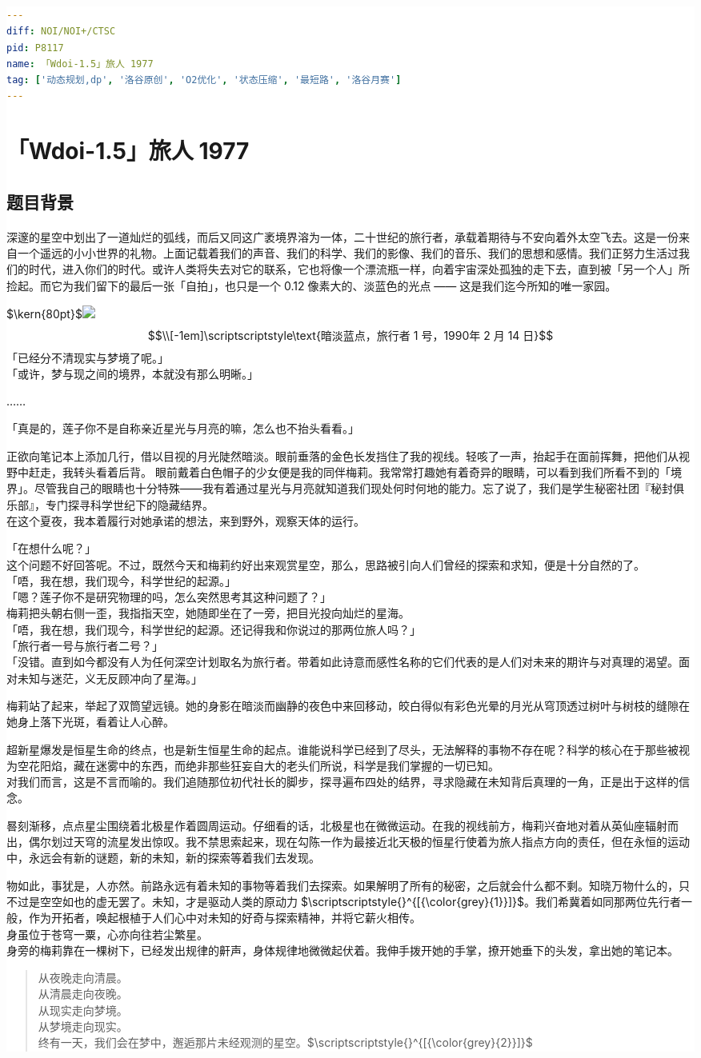 ```yaml
---
diff: NOI/NOI+/CTSC
pid: P8117
name: 「Wdoi-1.5」旅人 1977
tag: ['动态规划,dp', '洛谷原创', 'O2优化', '状态压缩', '最短路', '洛谷月赛']
---
```

# 「Wdoi-1.5」旅人 1977
## 题目背景

深邃的星空中划出了一道灿烂的弧线，而后又同这广袤境界溶为一体，二十世纪的旅行者，承载着期待与不安向着外太空飞去。这是一份来自一个遥远的小小世界的礼物。上面记载着我们的声音、我们的科学、我们的影像、我们的音乐、我们的思想和感情。我们正努力生活过我们的时代，进入你们的时代。或许人类将失去对它的联系，它也将像一个漂流瓶一样，向着宇宙深处孤独的走下去，直到被「另一个人」所捡起。而它为我们留下的最后一张「自拍」，也只是一个 $0.12$ 像素大的、淡蓝色的光点 —— 这是我们迄今所知的唯一家园。

$\kern{80pt}$![](https://cdn.luogu.com.cn/upload/image_hosting/qbelj85l.png)  
$$\\[-1em]\scriptscriptstyle\text{暗淡蓝点，旅行者 1 号，1990年 2 月 14 日}$$
「已经分不清现实与梦境了呢。」  
「或许，梦与现之间的境界，本就没有那么明晰。」

……

「真是的，莲子你不是自称亲近星光与月亮的嘛，怎么也不抬头看看。」

正欲向笔记本上添加几行，借以目视的月光陡然暗淡。眼前垂落的金色长发挡住了我的视线。轻咳了一声，抬起手在面前挥舞，把他们从视野中赶走，我转头看着后背。
眼前戴着白色帽子的少女便是我的同伴梅莉。我常常打趣她有着奇异的眼睛，可以看到我们所看不到的「境界」。尽管我自己的眼睛也十分特殊——我有着通过星光与月亮就知道我们现处何时何地的能力。忘了说了，我们是学生秘密社团『秘封俱乐部』，专门探寻科学世纪下的隐藏结界。  
在这个夏夜，我本着履行对她承诺的想法，来到野外，观察天体的运行。

「在想什么呢？」  
这个问题不好回答呢。不过，既然今天和梅莉约好出来观赏星空，那么，思路被引向人们曾经的探索和求知，便是十分自然的了。  
「唔，我在想，我们现今，科学世纪的起源。」  
「嗯？莲子你不是研究物理的吗，怎么突然思考其这种问题了？」  
梅莉把头朝右侧一歪，我指指天空，她随即坐在了一旁，把目光投向灿烂的星海。  
「唔，我在想，我们现今，科学世纪的起源。还记得我和你说过的那两位旅人吗？」  
「旅行者一号与旅行者二号？」  
「没错。直到如今都没有人为任何深空计划取名为旅行者。带着如此诗意而感性名称的它们代表的是人们对未来的期许与对真理的渴望。面对未知与迷茫，义无反顾冲向了星海。」 

梅莉站了起来，举起了双筒望远镜。她的身影在暗淡而幽静的夜色中来回移动，皎白得似有彩色光晕的月光从穹顶透过树叶与树枝的缝隙在她身上落下光斑，看着让人心醉。  

超新星爆发是恒星生命的终点，也是新生恒星生命的起点。谁能说科学已经到了尽头，无法解释的事物不存在呢？科学的核心在于那些被视为空花阳焰，藏在迷雾中的东西，而绝非那些狂妄自大的老头们所说，科学是我们掌握的一切已知。  
对我们而言，这是不言而喻的。我们追随那位初代社长的脚步，探寻遍布四处的结界，寻求隐藏在未知背后真理的一角，正是出于这样的信念。

晷刻渐移，点点星尘围绕着北极星作着圆周运动。仔细看的话，北极星也在微微运动。在我的视线前方，梅莉兴奋地对着从英仙座辐射而出，偶尔划过天穹的流星发出惊叹。我不禁思索起来，现在勾陈一作为最接近北天极的恒星行使着为旅人指点方向的责任，但在永恒的运动中，永远会有新的谜题，新的未知，新的探索等着我们去发现。  

物如此，事犹是，人亦然。前路永远有着未知的事物等着我们去探索。如果解明了所有的秘密，之后就会什么都不剩。知晓万物什么的，只不过是空空如也的虚无罢了。未知，才是驱动人类的原动力 $\scriptscriptstyle{}^{[{\color{grey}{1}}]}$。我们希冀着如同那两位先行者一般，作为开拓者，唤起根植于人们心中对未知的好奇与探索精神，并将它薪火相传。  
身虽位于苍穹一粟，心亦向往若尘繁星。  
身旁的梅莉靠在一棵树下，已经发出规律的鼾声，身体规律地微微起伏着。我伸手拨开她的手掌，撩开她垂下的头发，拿出她的笔记本。
>从夜晚走向清晨。  
从清晨走向夜晚。  
从现实走向梦境。  
从梦境走向现实。  
终有一天，我们会在梦中，邂逅那片未经观测的星空。$\scriptscriptstyle{}^{[{\color{grey}{2}}]}$
